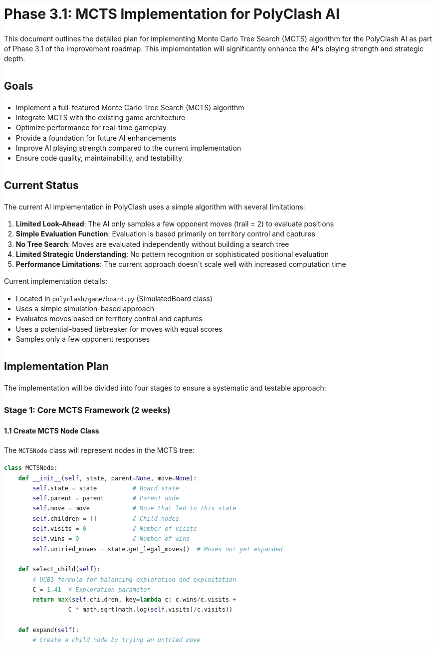 # Phase 3.1: MCTS Implementation for PolyClash AI

This document outlines the detailed plan for implementing Monte Carlo Tree Search (MCTS) algorithm for the PolyClash AI as part of Phase 3.1 of the improvement roadmap. This implementation will significantly enhance the AI's playing strength and strategic depth.

## Goals

- Implement a full-featured Monte Carlo Tree Search (MCTS) algorithm
- Integrate MCTS with the existing game architecture
- Optimize performance for real-time gameplay
- Provide a foundation for future AI enhancements
- Improve AI playing strength compared to the current implementation
- Ensure code quality, maintainability, and testability

## Current Status

The current AI implementation in PolyClash uses a simple algorithm with several limitations:

1. **Limited Look-Ahead**: The AI only samples a few opponent moves (trail = 2) to evaluate positions
2. **Simple Evaluation Function**: Evaluation is based primarily on territory control and captures
3. **No Tree Search**: Moves are evaluated independently without building a search tree
4. **Limited Strategic Understanding**: No pattern recognition or sophisticated positional evaluation
5. **Performance Limitations**: The current approach doesn't scale well with increased computation time

Current implementation details:
- Located in `polyclash/game/board.py` (SimulatedBoard class)
- Uses a simple simulation-based approach
- Evaluates moves based on territory control and captures
- Uses a potential-based tiebreaker for moves with equal scores
- Samples only a few opponent responses

## Implementation Plan

The implementation will be divided into four stages to ensure a systematic and testable approach:

### Stage 1: Core MCTS Framework (2 weeks)

#### 1.1 Create MCTS Node Class

The `MCTSNode` class will represent nodes in the MCTS tree:

```python
class MCTSNode:
    def __init__(self, state, parent=None, move=None):
        self.state = state          # Board state
        self.parent = parent        # Parent node
        self.move = move            # Move that led to this state
        self.children = []          # Child nodes
        self.visits = 0             # Number of visits
        self.wins = 0               # Number of wins
        self.untried_moves = state.get_legal_moves()  # Moves not yet expanded

    def select_child(self):
        # UCB1 formula for balancing exploration and exploitation
        C = 1.41  # Exploration parameter
        return max(self.children, key=lambda c: c.wins/c.visits +
                  C * math.sqrt(math.log(self.visits)/c.visits))

    def expand(self):
        # Create a child node by trying an untried move
```